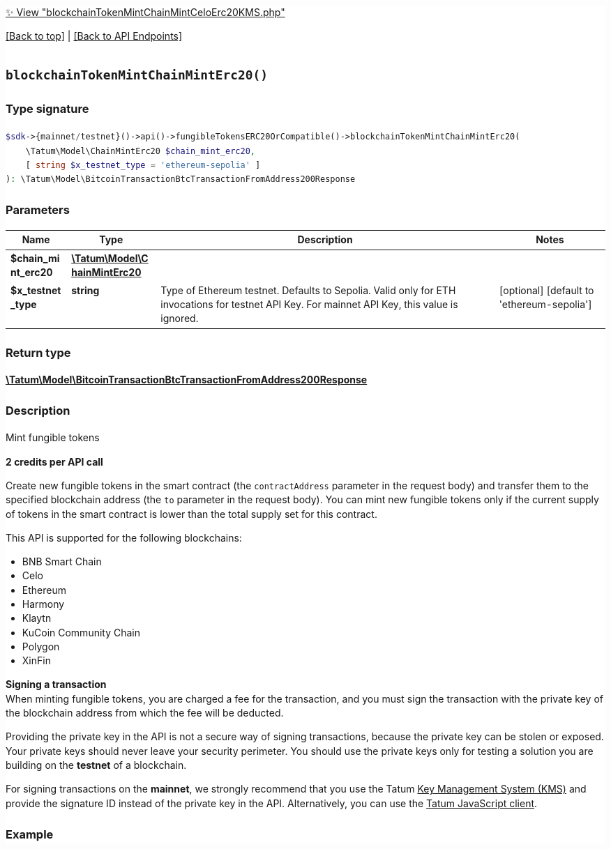 [✨ View "blockchainTokenMintChainMintCeloErc20KMS.php"](../../examples/Api/FungibleTokensERC20OrCompatibleApi/blockchainTokenMintChainMintCeloErc20KMS.php)

[[Back to top]](#) | [[Back to API Endpoints]](../index.md#api-endpoints)

## `blockchainTokenMintChainMintErc20()`

### Type signature

```php
$sdk->{mainnet/testnet}()->api()->fungibleTokensERC20OrCompatible()->blockchainTokenMintChainMintErc20(
    \Tatum\Model\ChainMintErc20 $chain_mint_erc20,
    [ string $x_testnet_type = 'ethereum-sepolia' ]
): \Tatum\Model\BitcoinTransactionBtcTransactionFromAddress200Response
```

### Parameters

Name | Type | Description  | Notes
------------- | ------------- | ------------- | -------------
 **$chain_mint_erc20** | [**\Tatum\Model\ChainMintErc20**](../Model/ChainMintErc20.md) |  |
 **$x_testnet_type** | **string**  | Type of Ethereum testnet. Defaults to Sepolia. Valid only for ETH invocations for testnet API Key. For mainnet API Key, this value is ignored. | [optional] [default to &#39;ethereum-sepolia&#39;]

### Return type

[**\Tatum\Model\BitcoinTransactionBtcTransactionFromAddress200Response**](../Model/BitcoinTransactionBtcTransactionFromAddress200Response.md)

### Description

Mint fungible tokens

<p><b>2 credits per API call</b></p> <p>Create new fungible tokens in the smart contract (the <code>contractAddress</code> parameter in the request body) and transfer them to the specified blockchain address (the <code>to</code> parameter in the request body). You can mint new fungible tokens only if the current supply of tokens in the smart contract is lower than the total supply set for this contract.</p> <p>This API is supported for the following blockchains:</p> <ul> <li>BNB Smart Chain</li> <li>Celo</li> <li>Ethereum</li> <li>Harmony</li> <li>Klaytn</li> <li>KuCoin Community Chain</li> <li>Polygon</li> <li>XinFin</li> </ul> <p><b>Signing a transaction</b><br/> When minting fungible tokens, you are charged a fee for the transaction, and you must sign the transaction with the private key of the blockchain address from which the fee will be deducted.</p> <p>Providing the private key in the API is not a secure way of signing transactions, because the private key can be stolen or exposed. Your private keys should never leave your security perimeter. You should use the private keys only for testing a solution you are building on the <b>testnet</b> of a blockchain.</p> <p>For signing transactions on the <b>mainnet</b>, we strongly recommend that you use the Tatum <a href="https://github.com/tatumio/tatum-kms" target="_blank">Key Management System (KMS)</a> and provide the signature ID instead of the private key in the API. Alternatively, you can use the <a href="https://github.com/tatumio/tatum-js" target="_blank">Tatum JavaScript client</a>.</p>

### Example
